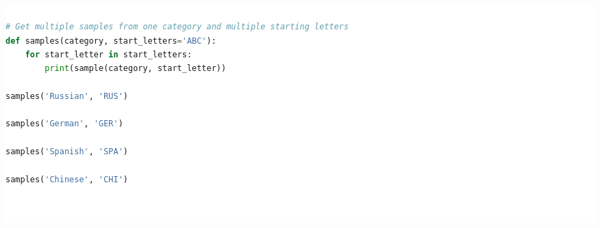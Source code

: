 ```python

# Get multiple samples from one category and multiple starting letters
def samples(category, start_letters='ABC'):
    for start_letter in start_letters:
        print(sample(category, start_letter))

samples('Russian', 'RUS')

samples('German', 'GER')

samples('Spanish', 'SPA')

samples('Chinese', 'CHI')
```

<br><br>
